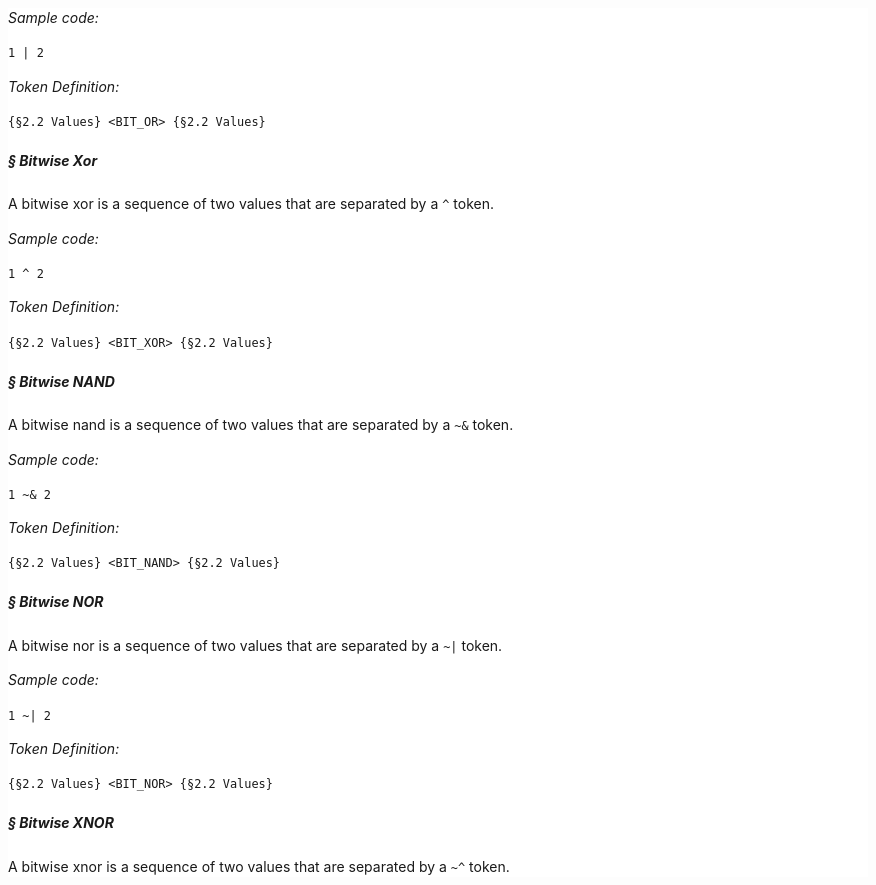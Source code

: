 _Sample code:_

```shake
1 | 2
```

_Token Definition:_

```tokens
{§2.2 Values} <BIT_OR> {§2.2 Values}
```

##### § Bitwise Xor

A bitwise xor is a sequence of two values that are separated by a `^` token.

_Sample code:_

```shake
1 ^ 2
```

_Token Definition:_

```tokens
{§2.2 Values} <BIT_XOR> {§2.2 Values}
```

##### § Bitwise NAND

A bitwise nand is a sequence of two values that are separated by a `~&` token.

_Sample code:_

```shake
1 ~& 2
```

_Token Definition:_

```tokens
{§2.2 Values} <BIT_NAND> {§2.2 Values}
```

##### § Bitwise NOR

A bitwise nor is a sequence of two values that are separated by a `~|` token.

_Sample code:_

```shake
1 ~| 2
```

_Token Definition:_

```tokens
{§2.2 Values} <BIT_NOR> {§2.2 Values}
```

##### § Bitwise XNOR

A bitwise xnor is a sequence of two values that are separated by a `~^` token.
